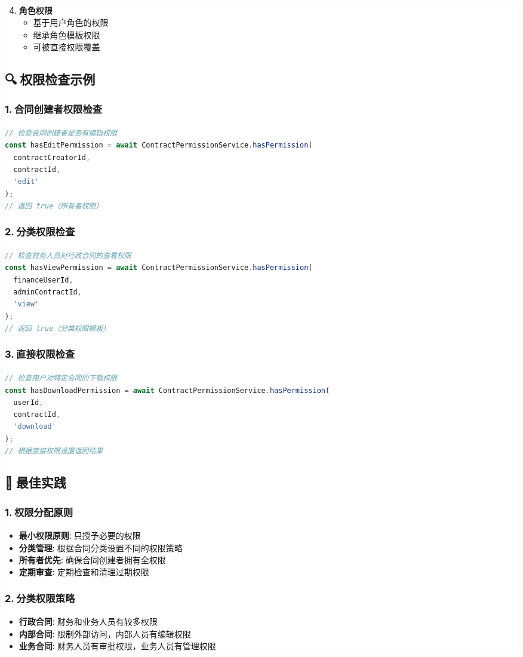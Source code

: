 4. **角色权限**
   - 基于用户角色的权限
   - 继承角色模板权限
   - 可被直接权限覆盖

## 🔍 权限检查示例

### 1. **合同创建者权限检查**
```typescript
// 检查合同创建者是否有编辑权限
const hasEditPermission = await ContractPermissionService.hasPermission(
  contractCreatorId,
  contractId,
  'edit'
);
// 返回 true（所有者权限）
```

### 2. **分类权限检查**
```typescript
// 检查财务人员对行政合同的查看权限
const hasViewPermission = await ContractPermissionService.hasPermission(
  financeUserId,
  adminContractId,
  'view'
);
// 返回 true（分类权限模板）
```

### 3. **直接权限检查**
```typescript
// 检查用户对特定合同的下载权限
const hasDownloadPermission = await ContractPermissionService.hasPermission(
  userId,
  contractId,
  'download'
);
// 根据直接权限设置返回结果
```

## 🎯 最佳实践

### 1. **权限分配原则**
- **最小权限原则**: 只授予必要的权限
- **分类管理**: 根据合同分类设置不同的权限策略
- **所有者优先**: 确保合同创建者拥有全权限
- **定期审查**: 定期检查和清理过期权限

### 2. **分类权限策略**
- **行政合同**: 财务和业务人员有较多权限
- **内部合同**: 限制外部访问，内部人员有编辑权限
- **业务合同**: 财务人员有审批权限，业务人员有管理权限
